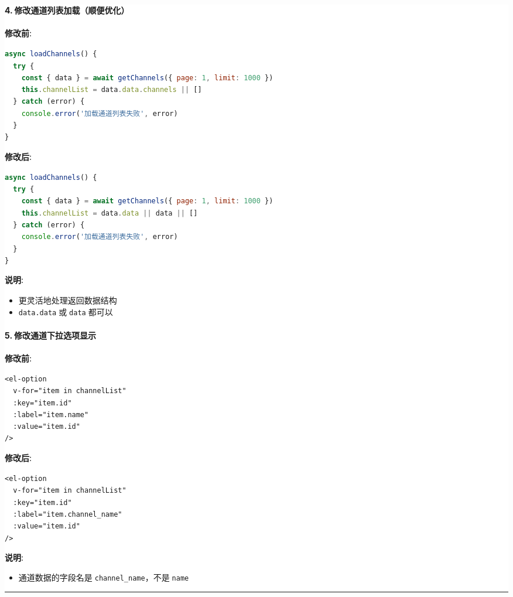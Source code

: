 #### 4. 修改通道列表加载（顺便优化）

**修改前**:
```javascript
async loadChannels() {
  try {
    const { data } = await getChannels({ page: 1, limit: 1000 })
    this.channelList = data.data.channels || []
  } catch (error) {
    console.error('加载通道列表失败', error)
  }
}
```

**修改后**:
```javascript
async loadChannels() {
  try {
    const { data } = await getChannels({ page: 1, limit: 1000 })
    this.channelList = data.data || data || []
  } catch (error) {
    console.error('加载通道列表失败', error)
  }
}
```

**说明**: 
- 更灵活地处理返回数据结构
- `data.data` 或 `data` 都可以

#### 5. 修改通道下拉选项显示

**修改前**:
```vue
<el-option
  v-for="item in channelList"
  :key="item.id"
  :label="item.name"
  :value="item.id"
/>
```

**修改后**:
```vue
<el-option
  v-for="item in channelList"
  :key="item.id"
  :label="item.channel_name"
  :value="item.id"
/>
```

**说明**: 
- 通道数据的字段名是 `channel_name`，不是 `name`

---